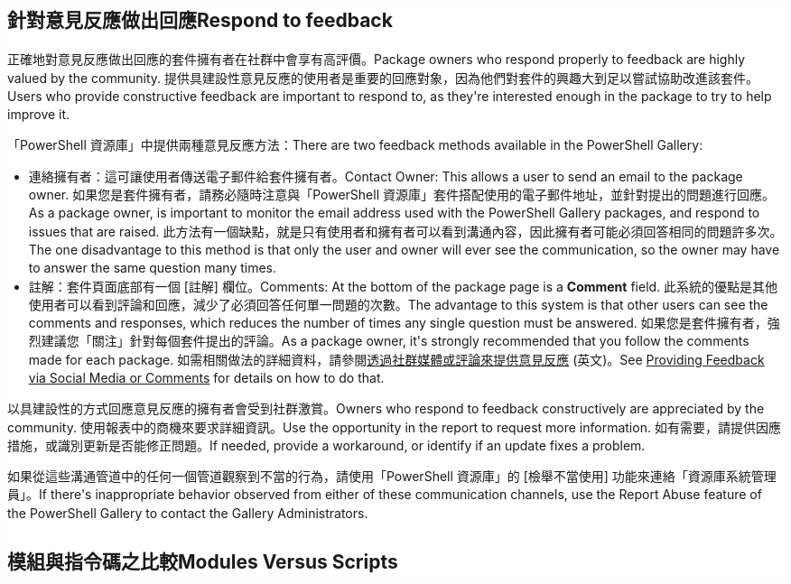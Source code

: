 ## <a name="respond-to-feedback"></a><span data-ttu-id="5d650-169">針對意見反應做出回應</span><span class="sxs-lookup"><span data-stu-id="5d650-169">Respond to feedback</span></span>

<span data-ttu-id="5d650-170">正確地對意見反應做出回應的套件擁有者在社群中會享有高評價。</span><span class="sxs-lookup"><span data-stu-id="5d650-170">Package owners who respond properly to feedback are highly valued by the community.</span></span> <span data-ttu-id="5d650-171">提供具建設性意見反應的使用者是重要的回應對象，因為他們對套件的興趣大到足以嘗試協助改進該套件。</span><span class="sxs-lookup"><span data-stu-id="5d650-171">Users who provide constructive feedback are important to respond to, as they're interested enough in the package to try to help improve it.</span></span>

<span data-ttu-id="5d650-172">「PowerShell 資源庫」中提供兩種意見反應方法：</span><span class="sxs-lookup"><span data-stu-id="5d650-172">There are two feedback methods available in the PowerShell Gallery:</span></span>

- <span data-ttu-id="5d650-173">連絡擁有者：這可讓使用者傳送電子郵件給套件擁有者。</span><span class="sxs-lookup"><span data-stu-id="5d650-173">Contact Owner: This allows a user to send an email to the package owner.</span></span> <span data-ttu-id="5d650-174">如果您是套件擁有者，請務必隨時注意與「PowerShell 資源庫」套件搭配使用的電子郵件地址，並針對提出的問題進行回應。</span><span class="sxs-lookup"><span data-stu-id="5d650-174">As a package owner, is important to monitor the email address used with the PowerShell Gallery packages, and respond to issues that are raised.</span></span> <span data-ttu-id="5d650-175">此方法有一個缺點，就是只有使用者和擁有者可以看到溝通內容，因此擁有者可能必須回答相同的問題許多次。</span><span class="sxs-lookup"><span data-stu-id="5d650-175">The one disadvantage to this method is that only the user and owner will ever see the communication, so the owner may have to answer the same question many times.</span></span>
- <span data-ttu-id="5d650-176">註解：套件頁面底部有一個 [註解]  欄位。</span><span class="sxs-lookup"><span data-stu-id="5d650-176">Comments: At the bottom of the package page is a **Comment** field.</span></span> <span data-ttu-id="5d650-177">此系統的優點是其他使用者可以看到評論和回應，減少了必須回答任何單一問題的次數。</span><span class="sxs-lookup"><span data-stu-id="5d650-177">The advantage to this system is that other users can see the comments and responses, which reduces the number of times any single question must be answered.</span></span> <span data-ttu-id="5d650-178">如果您是套件擁有者，強烈建議您「關注」針對每個套件提出的評論。</span><span class="sxs-lookup"><span data-stu-id="5d650-178">As a package owner, it's strongly recommended that you follow the comments made for each package.</span></span> <span data-ttu-id="5d650-179">如需相關做法的詳細資料，請參閱[透過社群媒體或評論來提供意見反應](../how-to/working-with-packages/social-media-feedback.md) \(英文\)。</span><span class="sxs-lookup"><span data-stu-id="5d650-179">See [Providing Feedback via Social Media or Comments](../how-to/working-with-packages/social-media-feedback.md) for details on how to do that.</span></span>

<span data-ttu-id="5d650-180">以具建設性的方式回應意見反應的擁有者會受到社群激賞。</span><span class="sxs-lookup"><span data-stu-id="5d650-180">Owners who respond to feedback constructively are appreciated by the community.</span></span> <span data-ttu-id="5d650-181">使用報表中的商機來要求詳細資訊。</span><span class="sxs-lookup"><span data-stu-id="5d650-181">Use the opportunity in the report to request more information.</span></span> <span data-ttu-id="5d650-182">如有需要，請提供因應措施，或識別更新是否能修正問題。</span><span class="sxs-lookup"><span data-stu-id="5d650-182">If needed, provide a workaround, or identify if an update fixes a problem.</span></span>

<span data-ttu-id="5d650-183">如果從這些溝通管道中的任何一個管道觀察到不當的行為，請使用「PowerShell 資源庫」的 [檢舉不當使用] 功能來連絡「資源庫系統管理員」。</span><span class="sxs-lookup"><span data-stu-id="5d650-183">If there's inappropriate behavior observed from either of these communication channels, use the Report Abuse feature of the PowerShell Gallery to contact the Gallery Administrators.</span></span>

## <a name="modules-versus-scripts"></a><span data-ttu-id="5d650-184">模組與指令碼之比較</span><span class="sxs-lookup"><span data-stu-id="5d650-184">Modules Versus Scripts</span></span>
